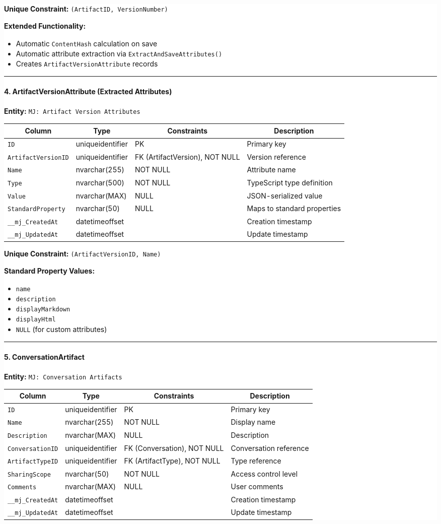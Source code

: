 **Unique Constraint:** `(ArtifactID, VersionNumber)`

**Extended Functionality:**
- Automatic `ContentHash` calculation on save
- Automatic attribute extraction via `ExtractAndSaveAttributes()`
- Creates `ArtifactVersionAttribute` records

---

#### 4. ArtifactVersionAttribute (Extracted Attributes)
**Entity:** `MJ: Artifact Version Attributes`

| Column | Type | Constraints | Description |
|--------|------|-------------|-------------|
| `ID` | uniqueidentifier | PK | Primary key |
| `ArtifactVersionID` | uniqueidentifier | FK (ArtifactVersion), NOT NULL | Version reference |
| `Name` | nvarchar(255) | NOT NULL | Attribute name |
| `Type` | nvarchar(500) | NOT NULL | TypeScript type definition |
| `Value` | nvarchar(MAX) | NULL | JSON-serialized value |
| `StandardProperty` | nvarchar(50) | NULL | Maps to standard properties |
| `__mj_CreatedAt` | datetimeoffset | | Creation timestamp |
| `__mj_UpdatedAt` | datetimeoffset | | Update timestamp |

**Unique Constraint:** `(ArtifactVersionID, Name)`

**Standard Property Values:**
- `name`
- `description`
- `displayMarkdown`
- `displayHtml`
- `NULL` (for custom attributes)

---

#### 5. ConversationArtifact
**Entity:** `MJ: Conversation Artifacts`

| Column | Type | Constraints | Description |
|--------|------|-------------|-------------|
| `ID` | uniqueidentifier | PK | Primary key |
| `Name` | nvarchar(255) | NOT NULL | Display name |
| `Description` | nvarchar(MAX) | NULL | Description |
| `ConversationID` | uniqueidentifier | FK (Conversation), NOT NULL | Conversation reference |
| `ArtifactTypeID` | uniqueidentifier | FK (ArtifactType), NOT NULL | Type reference |
| `SharingScope` | nvarchar(50) | NOT NULL | Access control level |
| `Comments` | nvarchar(MAX) | NULL | User comments |
| `__mj_CreatedAt` | datetimeoffset | | Creation timestamp |
| `__mj_UpdatedAt` | datetimeoffset | | Update timestamp |
